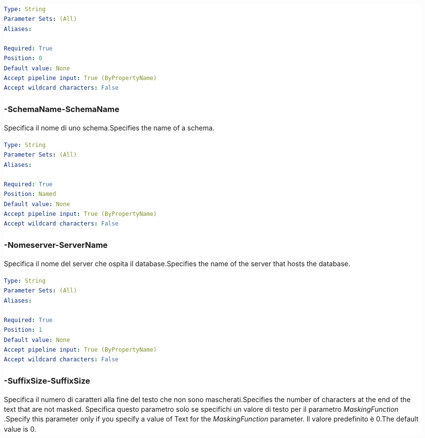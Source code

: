 ```yaml
Type: String
Parameter Sets: (All)
Aliases:

Required: True
Position: 0
Default value: None
Accept pipeline input: True (ByPropertyName)
Accept wildcard characters: False
```

### <span data-ttu-id="9bc93-159">-SchemaName</span><span class="sxs-lookup"><span data-stu-id="9bc93-159">-SchemaName</span></span>
<span data-ttu-id="9bc93-160">Specifica il nome di uno schema.</span><span class="sxs-lookup"><span data-stu-id="9bc93-160">Specifies the name of a schema.</span></span>

```yaml
Type: String
Parameter Sets: (All)
Aliases:

Required: True
Position: Named
Default value: None
Accept pipeline input: True (ByPropertyName)
Accept wildcard characters: False
```

### <span data-ttu-id="9bc93-161">-Nomeserver</span><span class="sxs-lookup"><span data-stu-id="9bc93-161">-ServerName</span></span>
<span data-ttu-id="9bc93-162">Specifica il nome del server che ospita il database.</span><span class="sxs-lookup"><span data-stu-id="9bc93-162">Specifies the name of the server that hosts the database.</span></span>

```yaml
Type: String
Parameter Sets: (All)
Aliases:

Required: True
Position: 1
Default value: None
Accept pipeline input: True (ByPropertyName)
Accept wildcard characters: False
```

### <span data-ttu-id="9bc93-163">-SuffixSize</span><span class="sxs-lookup"><span data-stu-id="9bc93-163">-SuffixSize</span></span>
<span data-ttu-id="9bc93-164">Specifica il numero di caratteri alla fine del testo che non sono mascherati.</span><span class="sxs-lookup"><span data-stu-id="9bc93-164">Specifies the number of characters at the end of the text that are not masked.</span></span>
<span data-ttu-id="9bc93-165">Specifica questo parametro solo se specifichi un valore di testo per il parametro *MaskingFunction* .</span><span class="sxs-lookup"><span data-stu-id="9bc93-165">Specify this parameter only if you specify a value of Text for the *MaskingFunction* parameter.</span></span>
<span data-ttu-id="9bc93-166">Il valore predefinito è 0.</span><span class="sxs-lookup"><span data-stu-id="9bc93-166">The default value is 0.</span></span>
